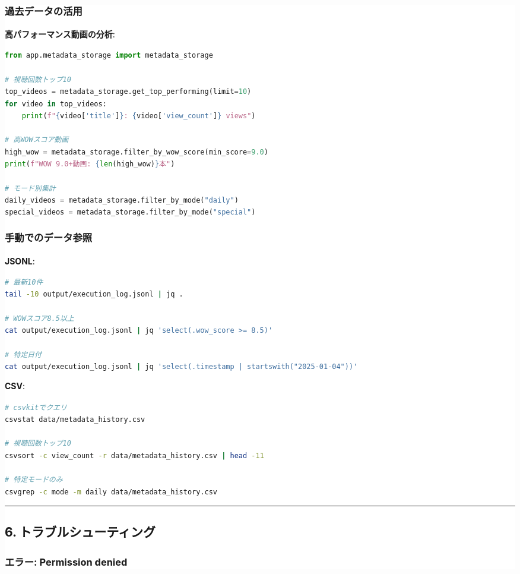 ### 過去データの活用

**高パフォーマンス動画の分析**:

```python
from app.metadata_storage import metadata_storage

# 視聴回数トップ10
top_videos = metadata_storage.get_top_performing(limit=10)
for video in top_videos:
    print(f"{video['title']}: {video['view_count']} views")

# 高WOWスコア動画
high_wow = metadata_storage.filter_by_wow_score(min_score=9.0)
print(f"WOW 9.0+動画: {len(high_wow)}本")

# モード別集計
daily_videos = metadata_storage.filter_by_mode("daily")
special_videos = metadata_storage.filter_by_mode("special")
```

### 手動でのデータ参照

**JSONL**:
```bash
# 最新10件
tail -10 output/execution_log.jsonl | jq .

# WOWスコア8.5以上
cat output/execution_log.jsonl | jq 'select(.wow_score >= 8.5)'

# 特定日付
cat output/execution_log.jsonl | jq 'select(.timestamp | startswith("2025-01-04"))'
```

**CSV**:
```bash
# csvkitでクエリ
csvstat data/metadata_history.csv

# 視聴回数トップ10
csvsort -c view_count -r data/metadata_history.csv | head -11

# 特定モードのみ
csvgrep -c mode -m daily data/metadata_history.csv
```

---

## 6. トラブルシューティング

### エラー: Permission denied
